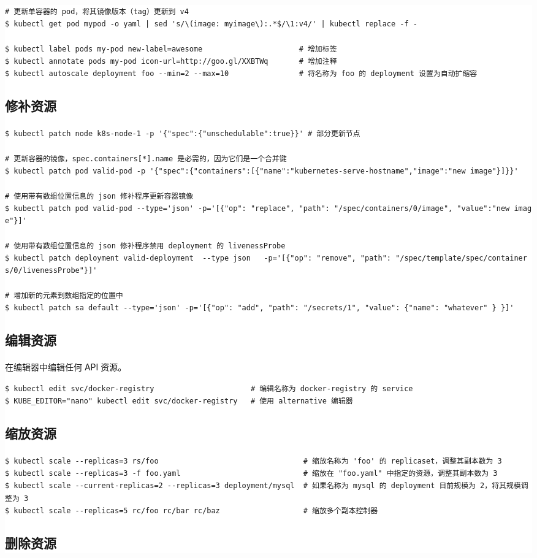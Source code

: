 ```
# 更新单容器的 pod，将其镜像版本（tag）更新到 v4
$ kubectl get pod mypod -o yaml | sed 's/\(image: myimage\):.*$/\1:v4/' | kubectl replace -f -

$ kubectl label pods my-pod new-label=awesome                      # 增加标签
$ kubectl annotate pods my-pod icon-url=http://goo.gl/XXBTWq       # 增加注释
$ kubectl autoscale deployment foo --min=2 --max=10                # 将名称为 foo 的 deployment 设置为自动扩缩容
```

## 修补资源

```
$ kubectl patch node k8s-node-1 -p '{"spec":{"unschedulable":true}}' # 部分更新节点

# 更新容器的镜像，spec.containers[*].name 是必需的，因为它们是一个合并键
$ kubectl patch pod valid-pod -p '{"spec":{"containers":[{"name":"kubernetes-serve-hostname","image":"new image"}]}}'

# 使用带有数组位置信息的 json 修补程序更新容器镜像
$ kubectl patch pod valid-pod --type='json' -p='[{"op": "replace", "path": "/spec/containers/0/image", "value":"new image"}]'

# 使用带有数组位置信息的 json 修补程序禁用 deployment 的 livenessProbe
$ kubectl patch deployment valid-deployment  --type json   -p='[{"op": "remove", "path": "/spec/template/spec/containers/0/livenessProbe"}]'

# 增加新的元素到数组指定的位置中
$ kubectl patch sa default --type='json' -p='[{"op": "add", "path": "/secrets/1", "value": {"name": "whatever" } }]'
```

## 编辑资源

在编辑器中编辑任何 API 资源。

```
$ kubectl edit svc/docker-registry                      # 编辑名称为 docker-registry 的 service
$ KUBE_EDITOR="nano" kubectl edit svc/docker-registry   # 使用 alternative 编辑器
```

## 缩放资源

```
$ kubectl scale --replicas=3 rs/foo                                 # 缩放名称为 'foo' 的 replicaset，调整其副本数为 3
$ kubectl scale --replicas=3 -f foo.yaml                            # 缩放在 "foo.yaml" 中指定的资源，调整其副本数为 3
$ kubectl scale --current-replicas=2 --replicas=3 deployment/mysql  # 如果名称为 mysql 的 deployment 目前规模为 2，将其规模调整为 3
$ kubectl scale --replicas=5 rc/foo rc/bar rc/baz                   # 缩放多个副本控制器
```

## 删除资源

